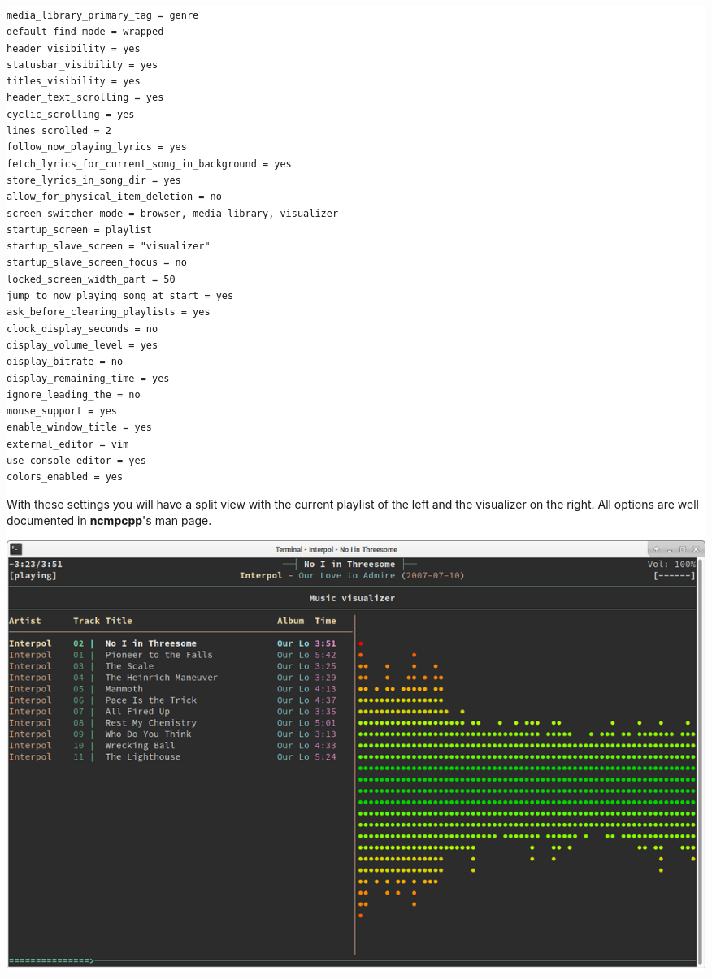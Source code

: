     media_library_primary_tag = genre
    default_find_mode = wrapped
    header_visibility = yes
    statusbar_visibility = yes
    titles_visibility = yes
    header_text_scrolling = yes
    cyclic_scrolling = yes
    lines_scrolled = 2
    follow_now_playing_lyrics = yes
    fetch_lyrics_for_current_song_in_background = yes
    store_lyrics_in_song_dir = yes
    allow_for_physical_item_deletion = no
    screen_switcher_mode = browser, media_library, visualizer
    startup_screen = playlist
    startup_slave_screen = "visualizer"
    startup_slave_screen_focus = no
    locked_screen_width_part = 50
    jump_to_now_playing_song_at_start = yes
    ask_before_clearing_playlists = yes
    clock_display_seconds = no
    display_volume_level = yes
    display_bitrate = no
    display_remaining_time = yes
    ignore_leading_the = no
    mouse_support = yes
    enable_window_title = yes
    external_editor = vim
    use_console_editor = yes
    colors_enabled = yes

With these settings you will have a split view with the current playlist of the left and the visualizer on the right. All options are well documented in **ncmpcpp**'s man page.

![ncmpcpp](/assets/images/2020-03-31/ncmpcpp_in_action.png)

